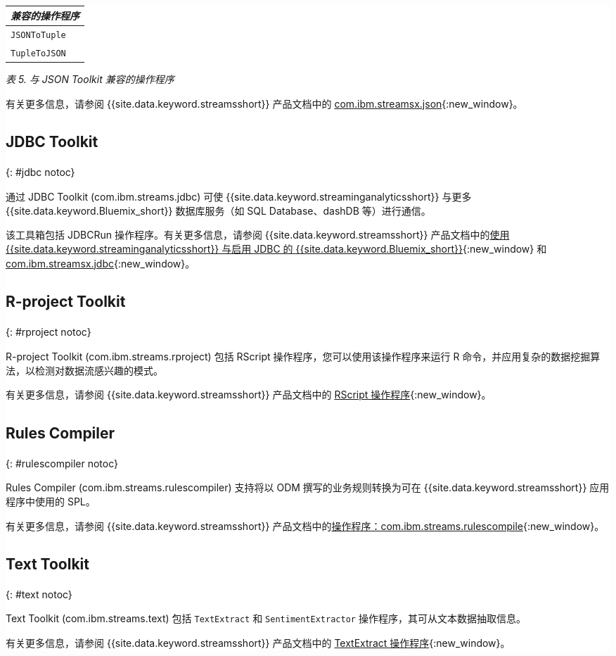 
| ***兼容的操作程序*** |
| ---------------------------|
| `JSONToTuple` 	   		     |
| `TupleToJSON`      		     |

*表 5. 与 JSON Toolkit 兼容的操作程序*


有关更多信息，请参阅 {{site.data.keyword.streamsshort}} 产品文档中的 [com.ibm.streamsx.json](http://www.ibm.com/support/knowledgecenter/en/SSCRJU_4.2.0/com.ibm.streams.toolkits.doc/spldoc/dita/tk$com.ibm.streamsx.json/tk$com.ibm.streamsx.json.html){:new_window}。

## JDBC Toolkit
{: #jdbc notoc}

通过 JDBC Toolkit (com.ibm.streams.jdbc) 可使 {{site.data.keyword.streaminganalyticsshort}} 与更多 {{site.data.keyword.Bluemix_short}} 数据库服务（如 SQL Database、dashDB 等）进行通信。

该工具箱包括 JDBCRun 操作程序。有关更多信息，请参阅 {{site.data.keyword.streamsshort}} 产品文档中的[使用 {{site.data.keyword.streaminganalyticsshort}} 与启用 JDBC 的 {{site.data.keyword.Bluemix_short}}](https://developer.ibm.com/bluemix/2016/01/26/streaming-analytics-with-jdbc-enabled-databases/){:new_window} 和 [com.ibm.streamsx.jdbc](http://www.ibm.com/support/knowledgecenter/en/SSCRJU_4.2.0/com.ibm.streams.toolkits.doc/spldoc/dita/tk$com.ibm.streamsx.jdbc/tk$com.ibm.streamsx.jdbc.html){:new_window}。

## R-project Toolkit
{: #rproject notoc}

R-project Toolkit (com.ibm.streams.rproject) 包括 RScript 操作程序，您可以使用该操作程序来运行 R 命令，并应用复杂的数据挖掘算法，以检测对数据流感兴趣的模式。


有关更多信息，请参阅 {{site.data.keyword.streamsshort}} 产品文档中的 [RScript 操作程序](http://www.ibm.com/support/knowledgecenter/SSCRJU_4.2.0/com.ibm.streams.toolkits.doc/spldoc/dita/tk$com.ibm.streams.rproject/op$com.ibm.streams.rproject$RScript.html?lang=en){:new_window}。


## Rules Compiler
{: #rulescompiler notoc}

Rules Compiler (com.ibm.streams.rulescompiler) 支持将以 ODM 撰写的业务规则转换为可在 {{site.data.keyword.streamsshort}} 应用程序中使用的 SPL。

有关更多信息，请参阅 {{site.data.keyword.streamsshort}} 产品文档中的[操作程序：com.ibm.streams.rulescompile](http://www.ibm.com/support/knowledgecenter/SSCRJU_4.2.0/com.ibm.streams.toolkits.doc/spldoc/dita/tk$com.ibm.streams.rulescompiler/ix$Operator.html){:new_window}。

## Text Toolkit
{: #text notoc}

Text Toolkit (com.ibm.streams.text) 包括 `TextExtract` 和 `SentimentExtractor` 操作程序，其可从文本数据抽取信息。

有关更多信息，请参阅 {{site.data.keyword.streamsshort}} 产品文档中的 [TextExtract 操作程序](http://www.ibm.com/support/knowledgecenter/SSCRJU_4.2.0/com.ibm.streams.toolkits.doc/spldoc/dita/tk$com.ibm.streams.text/ix$Operator.html){:new_window}。
